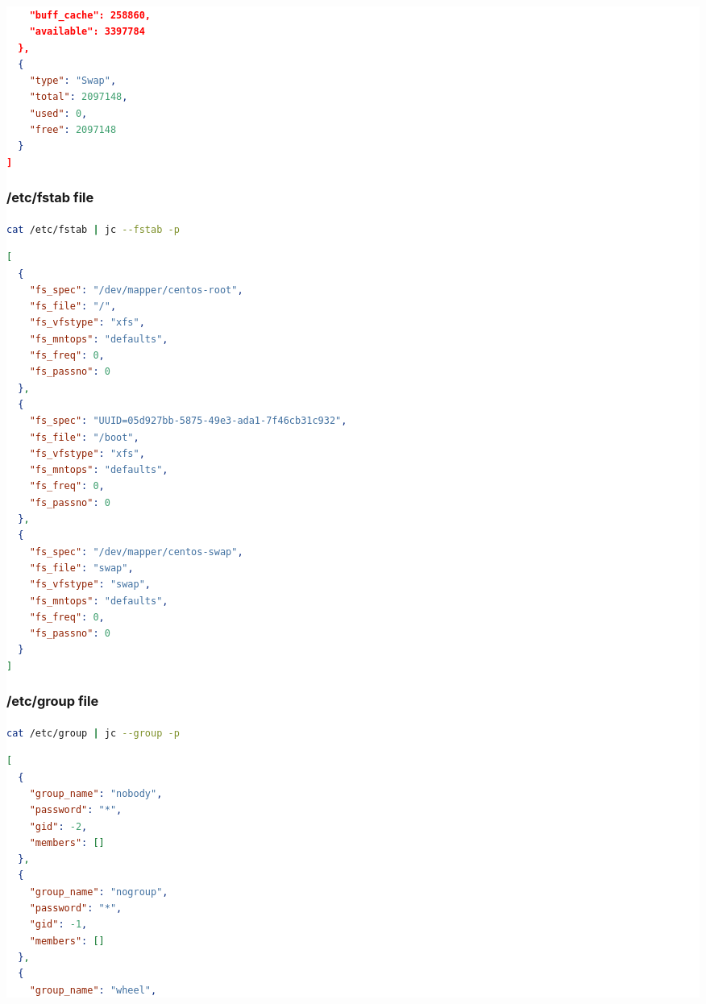```json
    "buff_cache": 258860,
    "available": 3397784
  },
  {
    "type": "Swap",
    "total": 2097148,
    "used": 0,
    "free": 2097148
  }
]
```
### /etc/fstab file
```bash
cat /etc/fstab | jc --fstab -p
```
```json
[
  {
    "fs_spec": "/dev/mapper/centos-root",
    "fs_file": "/",
    "fs_vfstype": "xfs",
    "fs_mntops": "defaults",
    "fs_freq": 0,
    "fs_passno": 0
  },
  {
    "fs_spec": "UUID=05d927bb-5875-49e3-ada1-7f46cb31c932",
    "fs_file": "/boot",
    "fs_vfstype": "xfs",
    "fs_mntops": "defaults",
    "fs_freq": 0,
    "fs_passno": 0
  },
  {
    "fs_spec": "/dev/mapper/centos-swap",
    "fs_file": "swap",
    "fs_vfstype": "swap",
    "fs_mntops": "defaults",
    "fs_freq": 0,
    "fs_passno": 0
  }
]
```
### /etc/group file
```bash
cat /etc/group | jc --group -p
```
```json
[
  {
    "group_name": "nobody",
    "password": "*",
    "gid": -2,
    "members": []
  },
  {
    "group_name": "nogroup",
    "password": "*",
    "gid": -1,
    "members": []
  },
  {
    "group_name": "wheel",
```